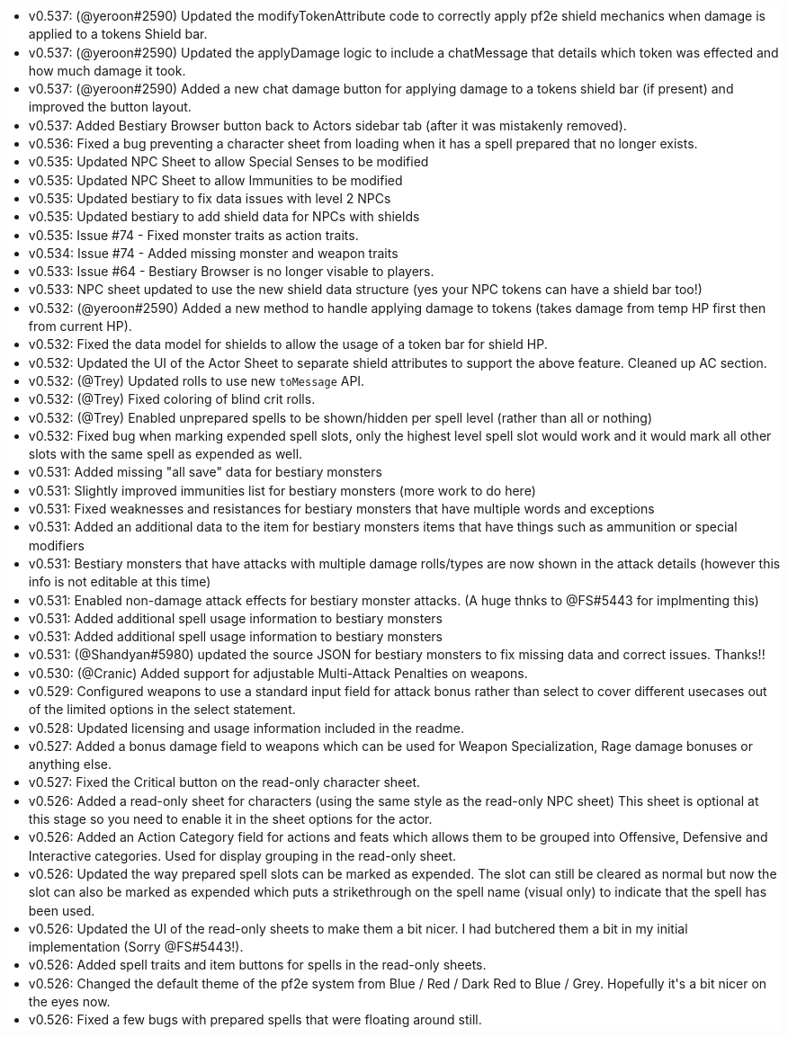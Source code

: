 *  v0.537: (@yeroon#2590) Updated the modifyTokenAttribute code to correctly apply pf2e shield mechanics when damage is applied to a tokens Shield bar.
*  v0.537: (@yeroon#2590) Updated the applyDamage logic to include a chatMessage that details which token was effected and how much damage it took.
*  v0.537: (@yeroon#2590) Added a new chat damage button for applying damage to a tokens shield bar (if present) and improved the button layout.
*  v0.537: Added Bestiary Browser button back to Actors sidebar tab (after it was mistakenly removed).
*  v0.536: Fixed a bug preventing a character sheet from loading when it has a spell prepared that no longer exists.
*  v0.535: Updated NPC Sheet to allow Special Senses to be modified
*  v0.535: Updated NPC Sheet to allow Immunities to be modified
*  v0.535: Updated bestiary to fix data issues with level 2 NPCs
*  v0.535: Updated bestiary to add shield data for NPCs with shields
*  v0.535: Issue #74 - Fixed monster traits as action traits.
*  v0.534: Issue #74 - Added missing monster and weapon traits
*  v0.533: Issue #64 - Bestiary Browser is no longer visable to players.
*  v0.533: NPC sheet updated to use the new shield data structure (yes your NPC tokens can have a shield bar too!)
*  v0.532: (@yeroon#2590) Added a new method to handle applying damage to tokens (takes damage from temp HP first then from current HP).
*  v0.532: Fixed the data model for shields to allow the usage of a token bar for shield HP.
*  v0.532: Updated the UI of the Actor Sheet to separate shield attributes to support the above feature. Cleaned up AC section.
*  v0.532: (@Trey) Updated rolls to use new `toMessage` API.
*  v0.532: (@Trey) Fixed coloring of blind crit rolls.
*  v0.532: (@Trey) Enabled unprepared spells to be shown/hidden per spell level (rather than all or nothing)
*  v0.532: Fixed bug when marking expended spell slots, only the highest level spell slot would work and it would mark all other slots with the same spell as expended as well.
*  v0.531: Added missing "all save" data for bestiary monsters
*  v0.531: Slightly improved immunities list for bestiary monsters (more work to do here)
*  v0.531: Fixed weaknesses and resistances for bestiary monsters that have multiple words and exceptions
*  v0.531: Added an additional data to the item for bestiary monsters items that have things such as ammunition or special modifiers
*  v0.531: Bestiary monsters that have attacks with multiple damage rolls/types are now shown in the attack details (however this info is not editable at this time)
*  v0.531: Enabled non-damage attack effects for bestiary monster attacks. (A huge thnks to @FS#5443 for implmenting this)
*  v0.531: Added additional spell usage information to bestiary monsters
*  v0.531: Added additional spell usage information to bestiary monsters
*  v0.531: (@Shandyan#5980) updated the source JSON for bestiary monsters to fix missing data and correct issues. Thanks!!
*  v0.530: (@Cranic) Added support for adjustable Multi-Attack Penalties on weapons.
*  v0.529: Configured weapons to use a standard input field for attack bonus rather than select to cover different usecases out of the limited options in the select statement.
*  v0.528: Updated licensing and usage information included in the readme.
*  v0.527: Added a bonus damage field to weapons which can be used for Weapon Specialization, Rage damage bonuses or anything else. 
*  v0.527: Fixed the Critical button on the read-only character sheet. 
*  v0.526: Added a read-only sheet for characters (using the same style as the read-only NPC sheet) This sheet is optional at this stage so you need to enable it in the sheet options for the actor.
*  v0.526: Added an Action Category field for actions and feats which allows them to be grouped into Offensive, Defensive and Interactive categories. Used for display grouping in the read-only sheet.
*  v0.526: Updated the way prepared spell slots can be marked as expended. The slot can still be cleared as normal but now the slot can also be marked as expended which puts a strikethrough on the spell name (visual only) to indicate that the spell has been used.
*  v0.526: Updated the UI of the read-only sheets to make them a bit nicer. I had butchered them a bit in my initial implementation (Sorry @FS#5443!).
*  v0.526: Added spell traits and item buttons for spells in the read-only sheets.
*  v0.526: Changed the default theme of the pf2e system from Blue / Red / Dark Red to Blue / Grey. Hopefully it's a bit nicer on the eyes now.
*  v0.526: Fixed a few bugs with prepared spells that were floating around still.